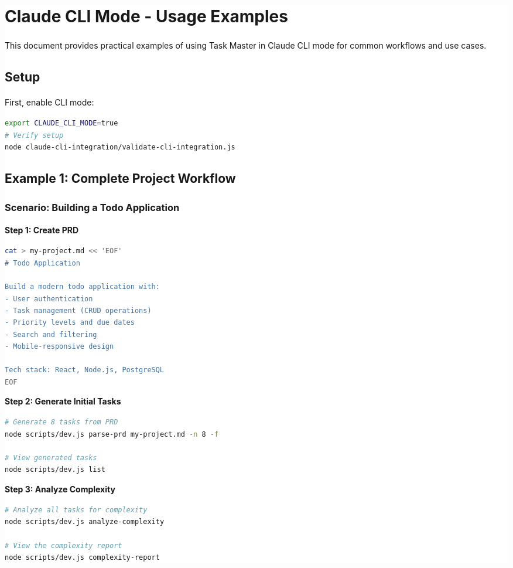 # Claude CLI Mode - Usage Examples

This document provides practical examples of using Task Master in Claude CLI mode for common workflows and use cases.

## Setup

First, enable CLI mode:

```bash
export CLAUDE_CLI_MODE=true
# Verify setup
node claude-cli-integration/validate-cli-integration.js
```

## Example 1: Complete Project Workflow

### Scenario: Building a Todo Application

**Step 1: Create PRD**
```bash
cat > my-project.md << 'EOF'
# Todo Application

Build a modern todo application with:
- User authentication
- Task management (CRUD operations)
- Priority levels and due dates
- Search and filtering
- Mobile-responsive design

Tech stack: React, Node.js, PostgreSQL
EOF
```

**Step 2: Generate Initial Tasks**
```bash
# Generate 8 tasks from PRD
node scripts/dev.js parse-prd my-project.md -n 8 -f

# View generated tasks
node scripts/dev.js list
```

**Step 3: Analyze Complexity**
```bash
# Analyze all tasks for complexity
node scripts/dev.js analyze-complexity

# View the complexity report
node scripts/dev.js complexity-report
```

